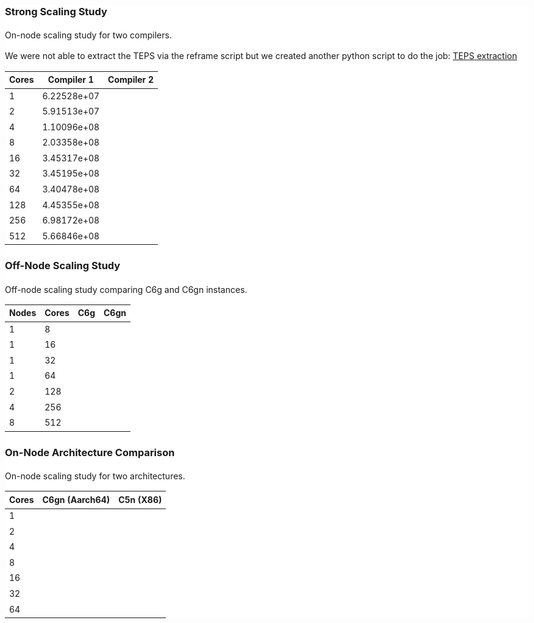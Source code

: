 ### Strong Scaling Study

On-node scaling study for two compilers.

We were not able to extract the TEPS via the reframe script but we created another python script
to do the job: [TEPS extraction](extract_TEPS_graph500.py)

| Cores | Compiler 1  | Compiler 2 |
|-------|-------------|------------|
| 1     | 6.22528e+07 |            |
| 2     | 5.91513e+07 |            |
| 4     | 1.10096e+08 |            |
| 8     | 2.03358e+08 |            |
| 16    | 3.45317e+08 |            |
| 32    | 3.45195e+08 |            |
| 64    | 3.40478e+08 |            |
| 128   | 4.45355e+08 |            |
| 256   | 6.98172e+08 |            |
| 512   | 5.66846e+08 |            |


### Off-Node Scaling Study

Off-node scaling study comparing C6g and C6gn instances.

| Nodes | Cores | C6g | C6gn |
|-------|-------|-----|------|
| 1     | 8     |     |      |
| 1     | 16    |     |      |
| 1     | 32    |     |      |
| 1     | 64    |     |      |
| 2     | 128   |     |      |
| 4     | 256   |     |      |
| 8     | 512   |     |      |


### On-Node Architecture Comparison

On-node scaling study for two architectures.

| Cores | C6gn (Aarch64) | C5n (X86) |
|-------|----------------|-----------|
| 1     |                |           |
| 2     |                |           |
| 4     |                |           |
| 8     |                |           |
| 16    |                |           |
| 32    |                |           |
| 64    |                |           |
